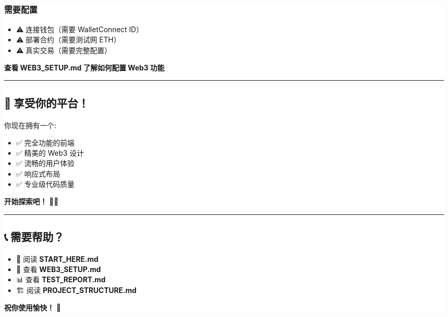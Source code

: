 ### 需要配置
- ⚠️ 连接钱包（需要 WalletConnect ID）
- ⚠️ 部署合约（需要测试网 ETH）
- ⚠️ 真实交易（需要完整配置）

**查看 WEB3_SETUP.md 了解如何配置 Web3 功能**

---

## 🎉 享受你的平台！

你现在拥有一个:
- ✅ 完全功能的前端
- ✅ 精美的 Web3 设计
- ✅ 流畅的用户体验
- ✅ 响应式布局
- ✅ 专业级代码质量

**开始探索吧！** 🎵✨

---

## 📞 需要帮助？

- 📖 阅读 **START_HERE.md**
- 🔧 查看 **WEB3_SETUP.md**
- 📊 查看 **TEST_REPORT.md**
- 🏗️ 阅读 **PROJECT_STRUCTURE.md**

**祝你使用愉快！** 🚀
